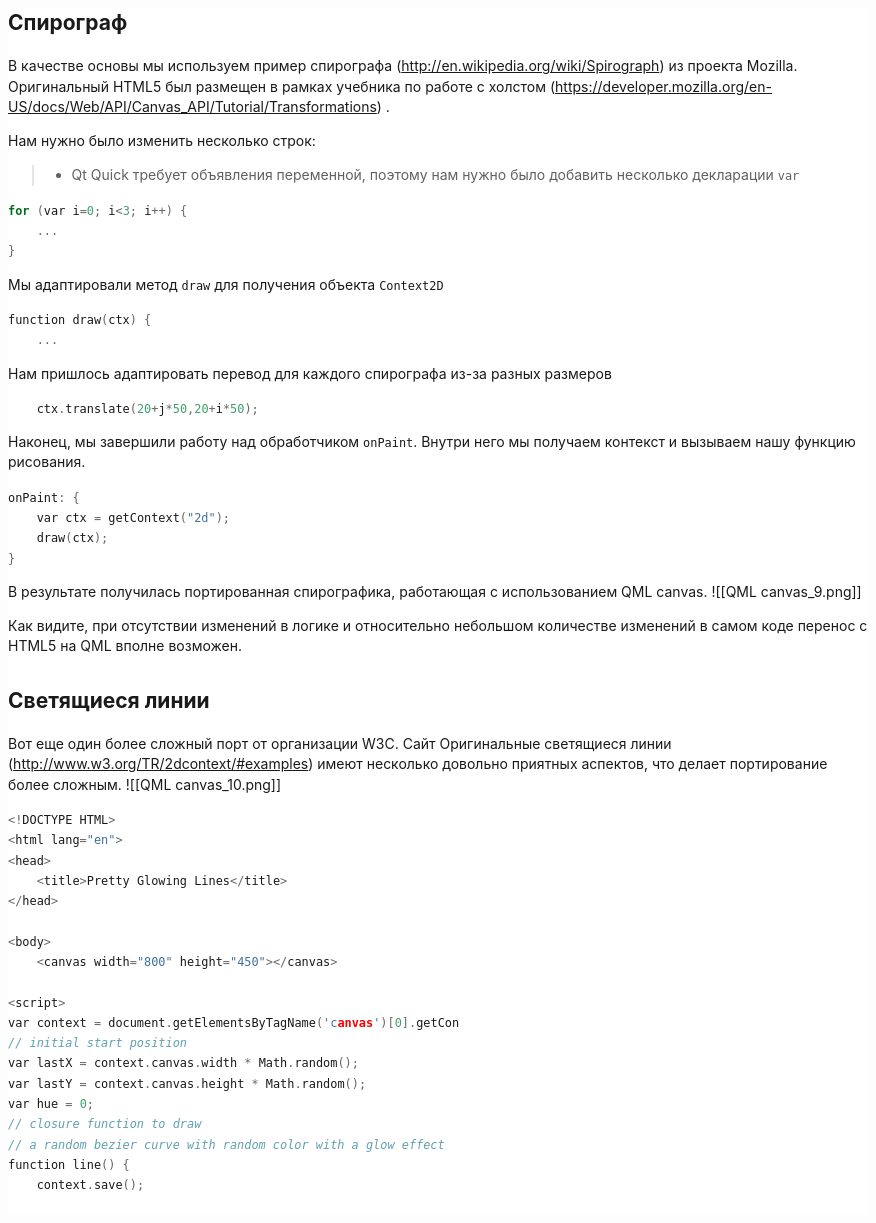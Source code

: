 ## Спирограф
В качестве основы мы используем пример спирографа (http://en.wikipedia.org/wiki/Spirograph) из проекта Mozilla. Оригинальный HTML5 был размещен в рамках учебника по работе с холстом (https://developer.mozilla.org/en-US/docs/Web/API/Canvas_API/Tutorial/Transformations) .

Нам нужно было изменить несколько строк:

> * Qt Quick требует объявления переменной, поэтому нам нужно было добавить несколько декларации `var`

```C++
for (var i=0; i<3; i++) {
	...
}
```
Мы адаптировали метод `draw` для получения объекта `Context2D`
```C++
function draw(ctx) {
	...
```
Нам пришлось адаптировать перевод для каждого спирографа из-за разных размеров
```C++
	ctx.translate(20+j*50,20+i*50);
```
Наконец, мы завершили работу над обработчиком `onPaint`. Внутри него мы получаем контекст и вызываем нашу функцию рисования.
```c++
onPaint: {
	var ctx = getContext("2d");
	draw(ctx);
}
```
В результате получилась портированная спирографика, работающая с использованием QML canvas.
![[QML canvas_9.png]]

Как видите, при отсутствии изменений в логике и относительно небольшом количестве изменений в самом коде перенос с HTML5 на QML вполне возможен.
## Светящиеся линии
Вот еще один более сложный порт от организации W3C. Сайт Оригинальные светящиеся линии (http://www.w3.org/TR/2dcontext/#examples) имеют несколько довольно приятных аспектов, что делает портирование более сложным.
![[QML canvas_10.png]]

```c++
<!DOCTYPE HTML>
<html lang="en">
<head>
	<title>Pretty Glowing Lines</title>
</head>

<body>
	<canvas width="800" height="450"></canvas>

<script>
var context = document.getElementsByTagName('canvas')[0].getCon
// initial start position
var lastX = context.canvas.width * Math.random();
var lastY = context.canvas.height * Math.random();
var hue = 0;
// closure function to draw
// a random bezier curve with random color with a glow effect
function line() {
	context.save();
	
```